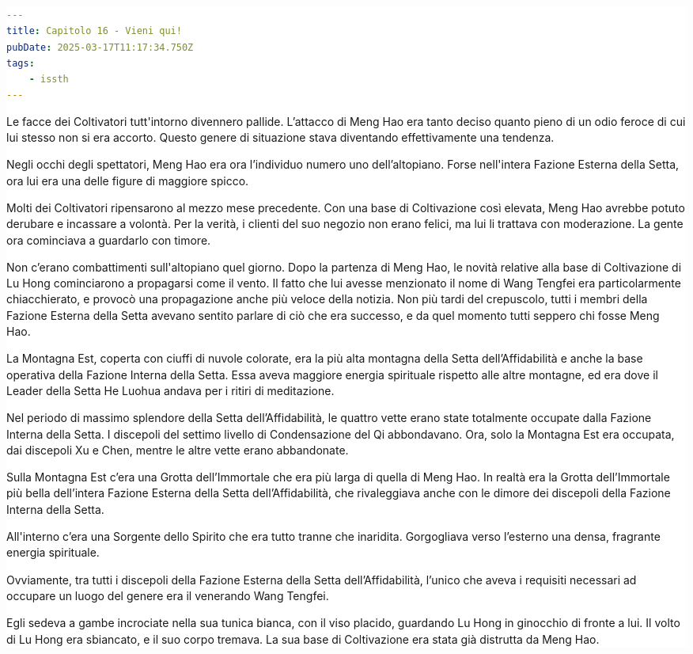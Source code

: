 ```yaml
---
title: Capitolo 16 - Vieni qui!
pubDate: 2025-03-17T11:17:34.750Z
tags:
    - issth
---
```



Le facce dei Coltivatori tutt'intorno divennero pallide. L’attacco di Meng Hao era tanto deciso quanto pieno di un odio feroce di cui lui stesso non si era accorto. Questo genere di situazione stava diventando effettivamente una tendenza.


Negli occhi degli spettatori, Meng Hao era ora l’individuo numero uno dell’altopiano. Forse nell'intera Fazione Esterna della Setta, ora lui era una delle figure di maggiore spicco.


Molti dei Coltivatori ripensarono al mezzo mese precedente. Con una base di Coltivazione così elevata, Meng Hao avrebbe potuto derubare e incassare a volontà. Per la verità, i clienti del suo negozio non erano felici, ma lui li trattava con moderazione. La gente ora cominciava a guardarlo con timore.


Non c’erano combattimenti sull'altopiano quel giorno. Dopo la partenza di Meng Hao, le novità relative alla base di Coltivazione di Lu Hong cominciarono a propagarsi come il vento. Il fatto che lui avesse menzionato il nome di Wang Tengfei era particolarmente chiacchierato, e provocò una propagazione anche più veloce della notizia. Non più tardi del crepuscolo, tutti i membri della Fazione Esterna della Setta avevano sentito parlare di ciò che era successo, e da quel momento tutti seppero chi fosse Meng Hao.


La Montagna Est, coperta con ciuffi di nuvole colorate, era la più alta montagna della Setta dell’Affidabilità e anche la base operativa della Fazione Interna della Setta. Essa aveva maggiore energia spirituale rispetto alle altre montagne, ed era dove il Leader della Setta He Luohua andava per i ritiri di meditazione.


Nel periodo di massimo splendore della Setta dell’Affidabilità, le quattro vette erano state totalmente occupate dalla Fazione Interna della Setta. I discepoli del settimo livello di Condensazione del Qi abbondavano. Ora, solo la Montagna Est era occupata, dai discepoli Xu e Chen, mentre le altre vette erano abbandonate.


Sulla Montagna Est c’era una Grotta dell’Immortale che era più larga di quella di Meng Hao. In realtà era la Grotta dell’Immortale più bella dell’intera Fazione Esterna della Setta dell’Affidabilità, che rivaleggiava anche con le dimore dei discepoli della Fazione Interna della Setta.


All'interno c’era una Sorgente dello Spirito che era tutto tranne che inaridita. Gorgogliava verso l’esterno una densa, fragrante energia spirituale.


Ovviamente, tra tutti i discepoli della Fazione Esterna della Setta dell’Affidabilità, l’unico che aveva i requisiti necessari ad occupare un luogo del genere era il venerando Wang Tengfei.


Egli sedeva a gambe incrociate nella sua tunica bianca, con il viso placido, guardando Lu Hong in ginocchio di fronte a lui. Il volto di Lu Hong era sbiancato, e il suo corpo tremava. La sua base di Coltivazione era stata già distrutta da Meng Hao.

